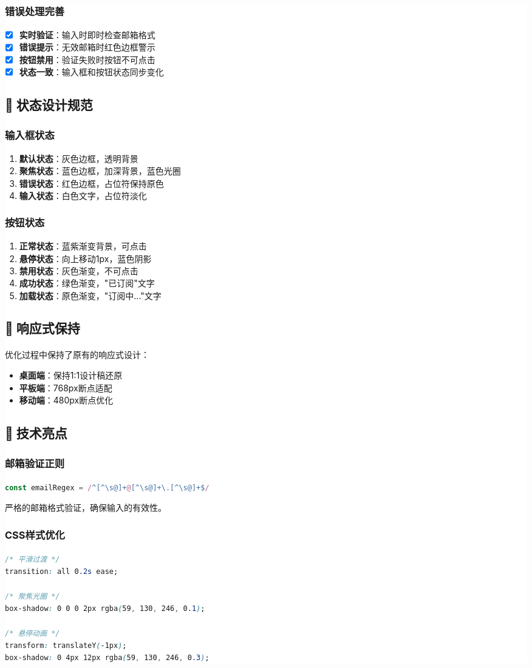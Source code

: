 ### 错误处理完善
- [x] **实时验证**：输入时即时检查邮箱格式
- [x] **错误提示**：无效邮箱时红色边框警示
- [x] **按钮禁用**：验证失败时按钮不可点击
- [x] **状态一致**：输入框和按钮状态同步变化

## 🎨 状态设计规范

### 输入框状态
1. **默认状态**：灰色边框，透明背景
2. **聚焦状态**：蓝色边框，加深背景，蓝色光圈
3. **错误状态**：红色边框，占位符保持原色
4. **输入状态**：白色文字，占位符淡化

### 按钮状态
1. **正常状态**：蓝紫渐变背景，可点击
2. **悬停状态**：向上移动1px，蓝色阴影
3. **禁用状态**：灰色渐变，不可点击
4. **成功状态**：绿色渐变，"已订阅"文字
5. **加载状态**：原色渐变，"订阅中..."文字

## 📱 响应式保持

优化过程中保持了原有的响应式设计：
- **桌面端**：保持1:1设计稿还原
- **平板端**：768px断点适配
- **移动端**：480px断点优化

## 🔧 技术亮点

### 邮箱验证正则
```javascript
const emailRegex = /^[^\s@]+@[^\s@]+\.[^\s@]+$/
```
严格的邮箱格式验证，确保输入的有效性。

### CSS样式优化
```css
/* 平滑过渡 */
transition: all 0.2s ease;

/* 聚焦光圈 */
box-shadow: 0 0 0 2px rgba(59, 130, 246, 0.1);

/* 悬停动画 */
transform: translateY(-1px);
box-shadow: 0 4px 12px rgba(59, 130, 246, 0.3);
```

